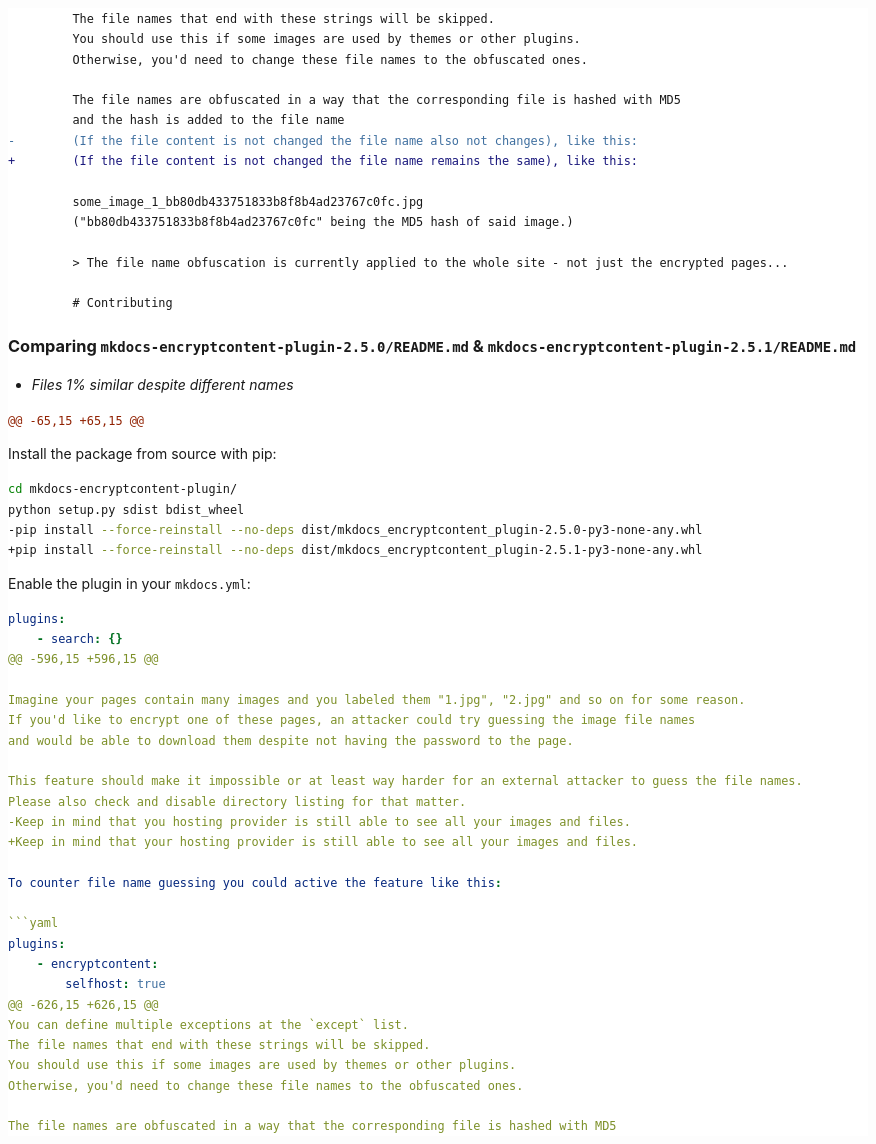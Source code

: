 ```diff
         The file names that end with these strings will be skipped.
         You should use this if some images are used by themes or other plugins.
         Otherwise, you'd need to change these file names to the obfuscated ones.
         
         The file names are obfuscated in a way that the corresponding file is hashed with MD5
         and the hash is added to the file name
-        (If the file content is not changed the file name also not changes), like this:
+        (If the file content is not changed the file name remains the same), like this:
         
         some_image_1_bb80db433751833b8f8b4ad23767c0fc.jpg
         ("bb80db433751833b8f8b4ad23767c0fc" being the MD5 hash of said image.)
         
         > The file name obfuscation is currently applied to the whole site - not just the encrypted pages...
         
         # Contributing
```

### Comparing `mkdocs-encryptcontent-plugin-2.5.0/README.md` & `mkdocs-encryptcontent-plugin-2.5.1/README.md`

 * *Files 1% similar despite different names*

```diff
@@ -65,15 +65,15 @@
 ```
 
 Install the package from source with pip:
 
 ```bash
 cd mkdocs-encryptcontent-plugin/
 python setup.py sdist bdist_wheel
-pip install --force-reinstall --no-deps dist/mkdocs_encryptcontent_plugin-2.5.0-py3-none-any.whl
+pip install --force-reinstall --no-deps dist/mkdocs_encryptcontent_plugin-2.5.1-py3-none-any.whl
 ```
 
 Enable the plugin in your `mkdocs.yml`:
 
 ```yaml
 plugins:
     - search: {}
@@ -596,15 +596,15 @@
 
 Imagine your pages contain many images and you labeled them "1.jpg", "2.jpg" and so on for some reason.
 If you'd like to encrypt one of these pages, an attacker could try guessing the image file names
 and would be able to download them despite not having the password to the page.
 
 This feature should make it impossible or at least way harder for an external attacker to guess the file names.
 Please also check and disable directory listing for that matter.
-Keep in mind that you hosting provider is still able to see all your images and files.
+Keep in mind that your hosting provider is still able to see all your images and files.
 
 To counter file name guessing you could active the feature like this:
 
 ```yaml
 plugins:
     - encryptcontent:
         selfhost: true
@@ -626,15 +626,15 @@
 You can define multiple exceptions at the `except` list.
 The file names that end with these strings will be skipped.
 You should use this if some images are used by themes or other plugins.
 Otherwise, you'd need to change these file names to the obfuscated ones.
 
 The file names are obfuscated in a way that the corresponding file is hashed with MD5
 ```